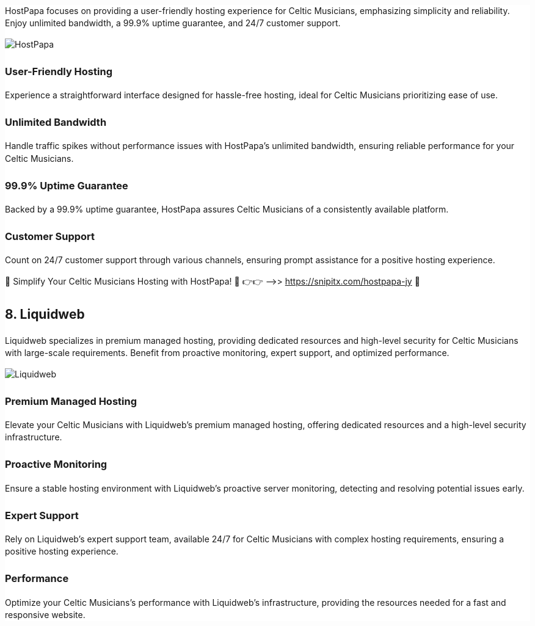 HostPapa focuses on providing a user-friendly hosting experience for Celtic Musicians, emphasizing simplicity and reliability. Enjoy unlimited bandwidth, a 99.9% uptime guarantee, and 24/7 customer support.

![HostPapa](https://i.imgur.com/ouDTkvl.jpeg "HostPapa Hosting")

### User-Friendly Hosting
Experience a straightforward interface designed for hassle-free hosting, ideal for Celtic Musicians prioritizing ease of use.

### Unlimited Bandwidth
Handle traffic spikes without performance issues with HostPapa’s unlimited bandwidth, ensuring reliable performance for your Celtic Musicians.

### 99.9% Uptime Guarantee
Backed by a 99.9% uptime guarantee, HostPapa assures Celtic Musicians of a consistently available platform.

### Customer Support
Count on 24/7 customer support through various channels, ensuring prompt assistance for a positive hosting experience.

🌈 Simplify Your Celtic Musicians Hosting with HostPapa! 🚀
👉👉 -->> https://snipitx.com/hostpapa-jy 🚀

## 8. Liquidweb

Liquidweb specializes in premium managed hosting, providing dedicated resources and high-level security for Celtic Musicians with large-scale requirements. Benefit from proactive monitoring, expert support, and optimized performance.

![Liquidweb](https://i.imgur.com/4IvT9SC.jpeg "Liquidweb Hosting")

### Premium Managed Hosting
Elevate your Celtic Musicians with Liquidweb’s premium managed hosting, offering dedicated resources and a high-level security infrastructure.

### Proactive Monitoring
Ensure a stable hosting environment with Liquidweb’s proactive server monitoring, detecting and resolving potential issues early.

### Expert Support
Rely on Liquidweb’s expert support team, available 24/7 for Celtic Musicians with complex hosting requirements, ensuring a positive hosting experience.

### Performance
Optimize your Celtic Musicians’s performance with Liquidweb’s infrastructure, providing the resources needed for a fast and responsive website.
